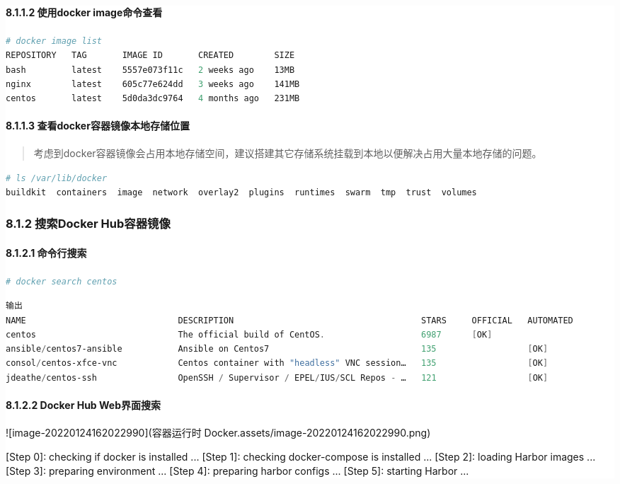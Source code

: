 

#### 8.1.1.2 使用docker image命令查看

~~~powershell
# docker image list
REPOSITORY   TAG       IMAGE ID       CREATED        SIZE
bash         latest    5557e073f11c   2 weeks ago    13MB
nginx        latest    605c77e624dd   3 weeks ago    141MB
centos       latest    5d0da3dc9764   4 months ago   231MB
~~~



#### 8.1.1.3  查看docker容器镜像本地存储位置

> 考虑到docker容器镜像会占用本地存储空间，建议搭建其它存储系统挂载到本地以便解决占用大量本地存储的问题。



~~~powershell
# ls /var/lib/docker
buildkit  containers  image  network  overlay2  plugins  runtimes  swarm  tmp  trust  volumes
~~~





### 8.1.2 搜索Docker Hub容器镜像

#### 8.1.2.1  命令行搜索



~~~powershell
# docker search centos
~~~



~~~powershell
输出
NAME                              DESCRIPTION                                     STARS     OFFICIAL   AUTOMATED
centos                            The official build of CentOS.                   6987      [OK]
ansible/centos7-ansible           Ansible on Centos7                              135                  [OK]
consol/centos-xfce-vnc            Centos container with "headless" VNC session…   135                  [OK]
jdeathe/centos-ssh                OpenSSH / Supervisor / EPEL/IUS/SCL Repos - …   121                  [OK]
~~~





#### 8.1.2.2  Docker Hub Web界面搜索



![image-20220124162022990](容器运行时 Docker.assets/image-20220124162022990.png)


[Step 0]: checking if docker is installed ...
[Step 1]: checking docker-compose is installed ...
[Step 2]: loading Harbor images ...
[Step 3]: preparing environment ...
[Step 4]: preparing harbor configs ...
[Step 5]: starting Harbor ...